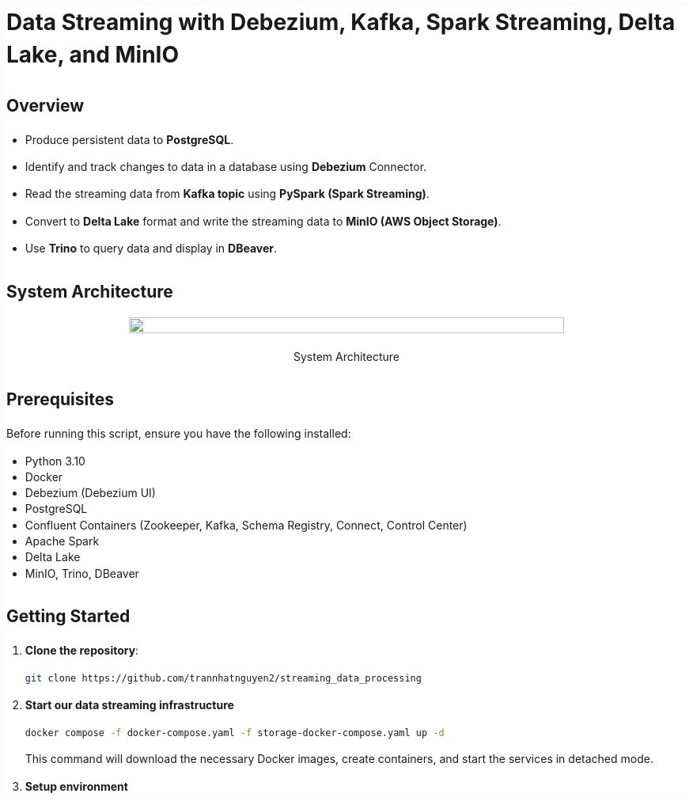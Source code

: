 # Data Streaming with Debezium, Kafka, Spark Streaming, Delta Lake, and MinIO

## Overview

- Produce persistent data to **PostgreSQL**.
- Identify and track changes to data in a database using **Debezium** Connector.
- Read the streaming data from **Kafka topic** using **PySpark (Spark Streaming)**.
- Convert to **Delta Lake** format and write the streaming data to **MinIO (AWS Object Storage)**.

- Use **Trino** to query data and display in **DBeaver**.

## System Architecture

<p align="center">
<img src="./img/system_architecture.png" width=80% height=80%>

<p align="center">
    System Architecture
</p>

## Prerequisites

Before running this script, ensure you have the following installed:

- Python 3.10
- Docker
- Debezium (Debezium UI)
- PostgreSQL
- Confluent Containers (Zookeeper, Kafka, Schema Registry, Connect, Control Center)
- Apache Spark
- Delta Lake
- MinIO, Trino, DBeaver

## Getting Started

1.  **Clone the repository**:

    ```bash
    git clone https://github.com/trannhatnguyen2/streaming_data_processing
    ```

2.  **Start our data streaming infrastructure**

    ```bash
    docker compose -f docker-compose.yaml -f storage-docker-compose.yaml up -d
    ```

    This command will download the necessary Docker images, create containers, and start the services in detached mode.

3.  **Setup environment**
